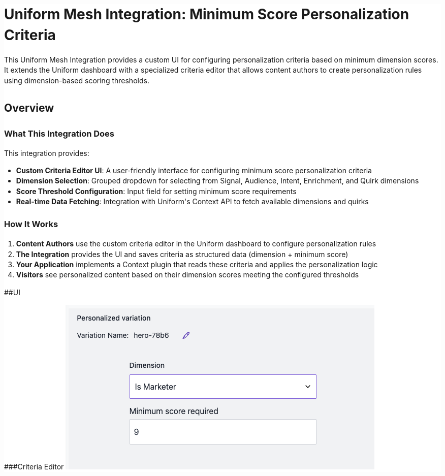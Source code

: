 # Uniform Mesh Integration: Minimum Score Personalization Criteria

This Uniform Mesh Integration provides a custom UI for configuring personalization criteria based on minimum dimension scores. It extends the Uniform dashboard with a specialized criteria editor that allows content authors to create personalization rules using dimension-based scoring thresholds.

## Overview

### What This Integration Does

This integration provides:
- **Custom Criteria Editor UI**: A user-friendly interface for configuring minimum score personalization criteria
- **Dimension Selection**: Grouped dropdown for selecting from Signal, Audience, Intent, Enrichment, and Quirk dimensions
- **Score Threshold Configuration**: Input field for setting minimum score requirements
- **Real-time Data Fetching**: Integration with Uniform's Context API to fetch available dimensions and quirks

### How It Works

1. **Content Authors** use the custom criteria editor in the Uniform dashboard to configure personalization rules
2. **The Integration** provides the UI and saves criteria as structured data (dimension + minimum score)
3. **Your Application** implements a Context plugin that reads these criteria and applies the personalization logic
4. **Visitors** see personalized content based on their dimension scores meeting the configured thresholds

##UI

###Criteria Editor
![Criteria Editor UI](https://raw.githubusercontent.com/uniform-collab/mesh-min-score-personalization/main/public/Criteria%20Editor.png)
